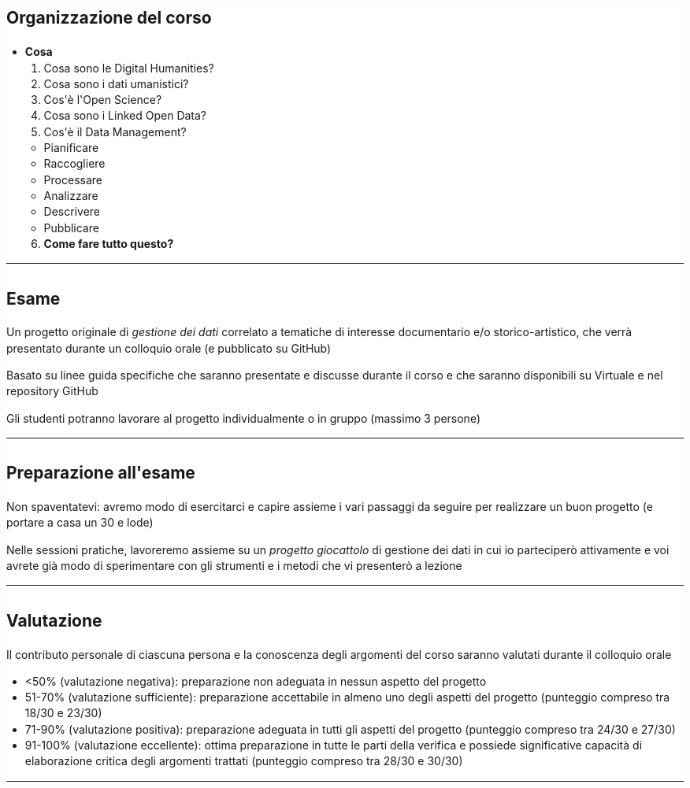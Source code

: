 
## Organizzazione del corso
* **Cosa**
  1. Cosa sono le Digital Humanities?
  2. Cosa sono i dati umanistici?
  3. Cos'è l'Open Science?
  4. Cosa sono i Linked Open Data?
  5. Cos'è il Data Management?
    * Pianificare
    * Raccogliere
    * Processare
    * Analizzare
    * Descrivere
    * Pubblicare
  6. **Come fare tutto questo?**

---

## Esame
Un progetto originale di _gestione dei dati_ correlato a tematiche di interesse documentario e/o storico-artistico, che verrà presentato durante un colloquio orale (e pubblicato su GitHub)

Basato su linee guida specifiche che saranno presentate e discusse durante il corso e che saranno disponibili su Virtuale e nel repository GitHub

Gli studenti potranno lavorare al progetto individualmente o in gruppo (massimo 3 persone)

---

## Preparazione all'esame
Non spaventatevi: avremo modo di esercitarci e capire assieme i vari passaggi da seguire per realizzare un buon progetto (e portare a casa un 30 e lode)

Nelle sessioni pratiche, lavoreremo assieme su un _progetto giocattolo_ di gestione dei dati in cui io parteciperò attivamente e voi avrete già modo di sperimentare con gli strumenti e i metodi che vi presenterò a lezione

---

## Valutazione
Il contributo personale di ciascuna persona e la conoscenza degli argomenti del corso saranno valutati durante il colloquio orale

* <50% (valutazione negativa): preparazione non adeguata in nessun aspetto del progetto
* 51-70% (valutazione sufficiente): preparazione accettabile in almeno uno degli aspetti del progetto (punteggio compreso tra 18/30 e 23/30)
* 71-90% (valutazione positiva): preparazione adeguata in tutti gli aspetti del progetto (punteggio compreso tra 24/30 e 27/30)
* 91-100% (valutazione eccellente): ottima preparazione in tutte le parti della verifica e possiede significative capacità di elaborazione critica degli argomenti trattati (punteggio compreso tra 28/30 e 30/30)

---